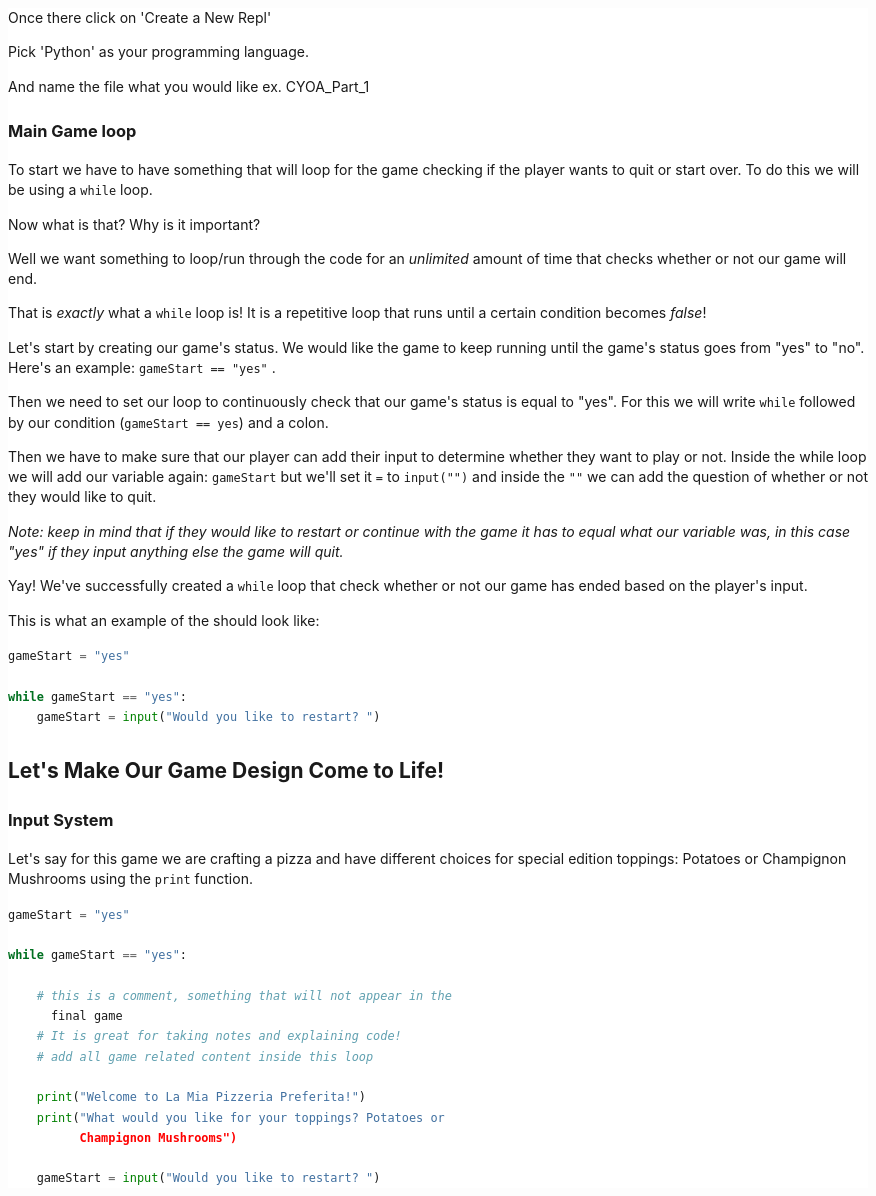 Once there click on 'Create a New Repl'

Pick 'Python' as your programming language. 

And name the file what you would like ex. CYOA_Part_1


### Main Game loop

To start we have to have something that will loop for the game checking if the player wants to quit or start over.  To do this we will be using a `while` loop. 

Now what is that? Why is it important?

Well we want something to loop/run through the code for an *unlimited* amount of time that checks whether or not our game will end. 

That is *exactly* what a `while` loop is! It is a repetitive loop that runs until a certain condition becomes *false*! 

Let's start by creating our game's status. We would like the game to keep running until the game's status goes from "yes" to "no". Here's an example: `gameStart == "yes"`  . 

Then we need to set our loop to continuously check that our game's status is equal to "yes". For this we will write `while` followed by our condition (`gameStart == yes`) and a colon. 

Then we have to make sure that our player can add their input to determine whether they want to play or not. Inside the while loop we will add our variable again: `gameStart` but we'll set it `=` to `input("")` and inside the `""` we can add the question of whether or not they would like to quit.

*Note: keep in mind that if they would like to restart or continue with the game it has to equal what our variable was, in this case "yes" if they input anything else the game will quit.*

Yay! We've successfully created a `while` loop that check whether or not our game has ended based on the player's input.

This is what an example of the should look like:

```py
gameStart = "yes"

while gameStart == "yes":
    gameStart = input("Would you like to restart? ")

```


## Let's Make Our Game Design Come to Life!

### Input System 

Let's say for this game we are crafting a pizza and have different choices for special edition toppings: Potatoes or Champignon Mushrooms using the `print` function.

```py
gameStart = "yes"

while gameStart == "yes":

    # this is a comment, something that will not appear in the 
      final game
    # It is great for taking notes and explaining code!
    # add all game related content inside this loop

    print("Welcome to La Mia Pizzeria Preferita!")
    print("What would you like for your toppings? Potatoes or 
          Champignon Mushrooms")

    gameStart = input("Would you like to restart? ")

```